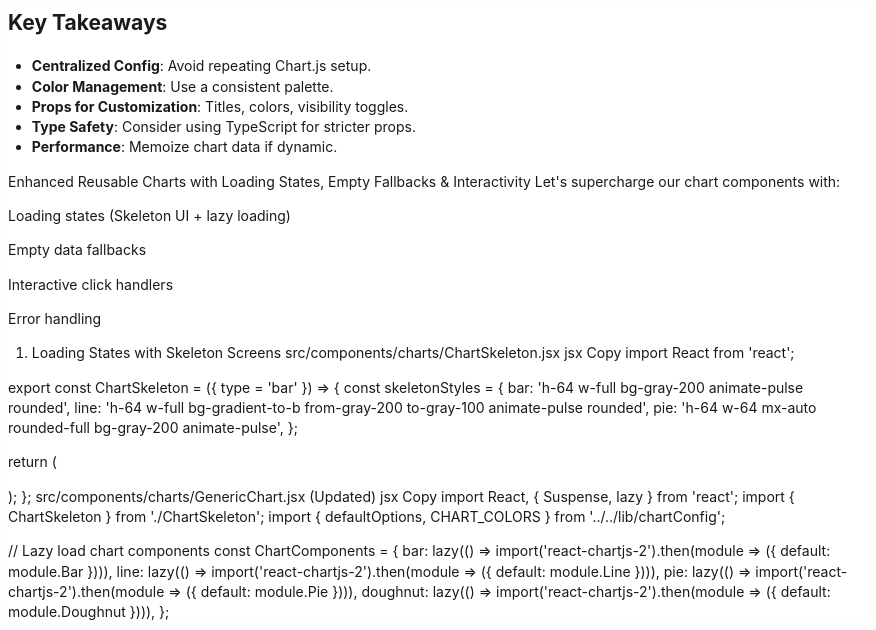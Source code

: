 
## Key Takeaways

- **Centralized Config**: Avoid repeating Chart.js setup.
- **Color Management**: Use a consistent palette.
- **Props for Customization**: Titles, colors, visibility toggles.
- **Type Safety**: Consider using TypeScript for stricter props.
- **Performance**: Memoize chart data if dynamic.

Enhanced Reusable Charts with Loading States, Empty Fallbacks & Interactivity
Let's supercharge our chart components with:

Loading states (Skeleton UI + lazy loading)

Empty data fallbacks

Interactive click handlers

Error handling

1. Loading States with Skeleton Screens
   src/components/charts/ChartSkeleton.jsx
   jsx
   Copy
   import React from 'react';

export const ChartSkeleton = ({ type = 'bar' }) => {
const skeletonStyles = {
bar: 'h-64 w-full bg-gray-200 animate-pulse rounded',
line: 'h-64 w-full bg-gradient-to-b from-gray-200 to-gray-100 animate-pulse rounded',
pie: 'h-64 w-64 mx-auto rounded-full bg-gray-200 animate-pulse',
};

return (
<div className="p-4 border rounded-lg">
<div className="h-6 w-1/3 mb-4 bg-gray-300 animate-pulse rounded"></div>
<div className={skeletonStyles[type]} />
</div>
);
};
src/components/charts/GenericChart.jsx (Updated)
jsx
Copy
import React, { Suspense, lazy } from 'react';
import { ChartSkeleton } from './ChartSkeleton';
import { defaultOptions, CHART_COLORS } from '../../lib/chartConfig';

// Lazy load chart components
const ChartComponents = {
bar: lazy(() => import('react-chartjs-2').then(module => ({ default: module.Bar }))),
line: lazy(() => import('react-chartjs-2').then(module => ({ default: module.Line }))),
pie: lazy(() => import('react-chartjs-2').then(module => ({ default: module.Pie }))),
doughnut: lazy(() => import('react-chartjs-2').then(module => ({ default: module.Doughnut }))),
};

